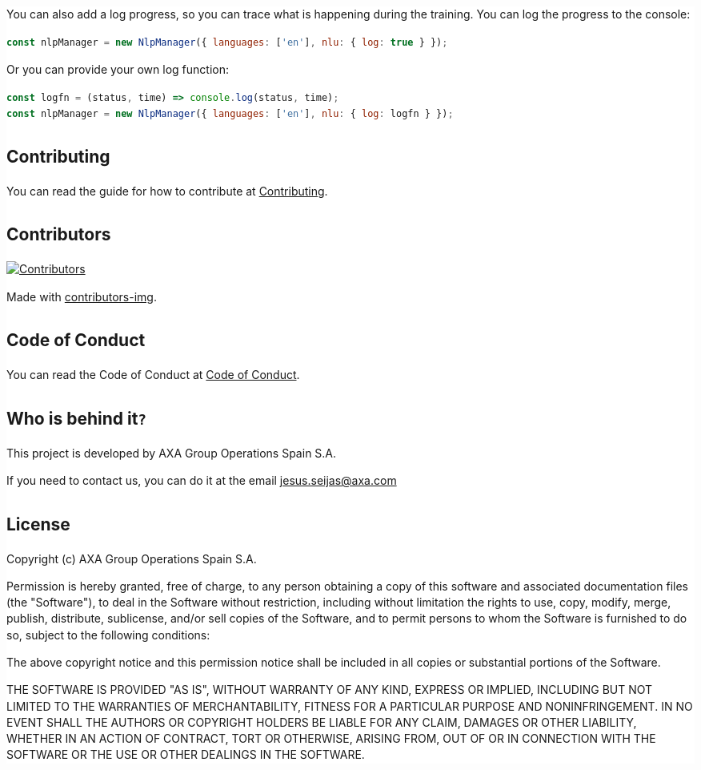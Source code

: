 You can also add a log progress, so you can trace what is happening during the training.
You can log the progress to the console:

```javascript
const nlpManager = new NlpManager({ languages: ['en'], nlu: { log: true } });
```

Or you can provide your own log function:

```javascript
const logfn = (status, time) => console.log(status, time);
const nlpManager = new NlpManager({ languages: ['en'], nlu: { log: logfn } });
```

## Contributing

You can read the guide for how to contribute at [Contributing](CONTRIBUTING.md).

## Contributors

[![Contributors](https://contributors-img.firebaseapp.com/image?repo=axa-group/nlp.js)](https://github.com/axa-group/nlp.js/graphs/contributors)

Made with [contributors-img](https://contributors-img.firebaseapp.com).

## Code of Conduct

You can read the Code of Conduct at [Code of Conduct](CODE_OF_CONDUCT.md).

## Who is behind it`?`

This project is developed by AXA Group Operations Spain S.A.

If you need to contact us, you can do it at the email jesus.seijas@axa.com

## License

Copyright (c) AXA Group Operations Spain S.A.

Permission is hereby granted, free of charge, to any person obtaining
a copy of this software and associated documentation files (the
"Software"), to deal in the Software without restriction, including
without limitation the rights to use, copy, modify, merge, publish,
distribute, sublicense, and/or sell copies of the Software, and to
permit persons to whom the Software is furnished to do so, subject to
the following conditions:

The above copyright notice and this permission notice shall be
included in all copies or substantial portions of the Software.

THE SOFTWARE IS PROVIDED "AS IS", WITHOUT WARRANTY OF ANY KIND,
EXPRESS OR IMPLIED, INCLUDING BUT NOT LIMITED TO THE WARRANTIES OF
MERCHANTABILITY, FITNESS FOR A PARTICULAR PURPOSE AND
NONINFRINGEMENT. IN NO EVENT SHALL THE AUTHORS OR COPYRIGHT HOLDERS BE
LIABLE FOR ANY CLAIM, DAMAGES OR OTHER LIABILITY, WHETHER IN AN ACTION
OF CONTRACT, TORT OR OTHERWISE, ARISING FROM, OUT OF OR IN CONNECTION
WITH THE SOFTWARE OR THE USE OR OTHER DEALINGS IN THE SOFTWARE.
